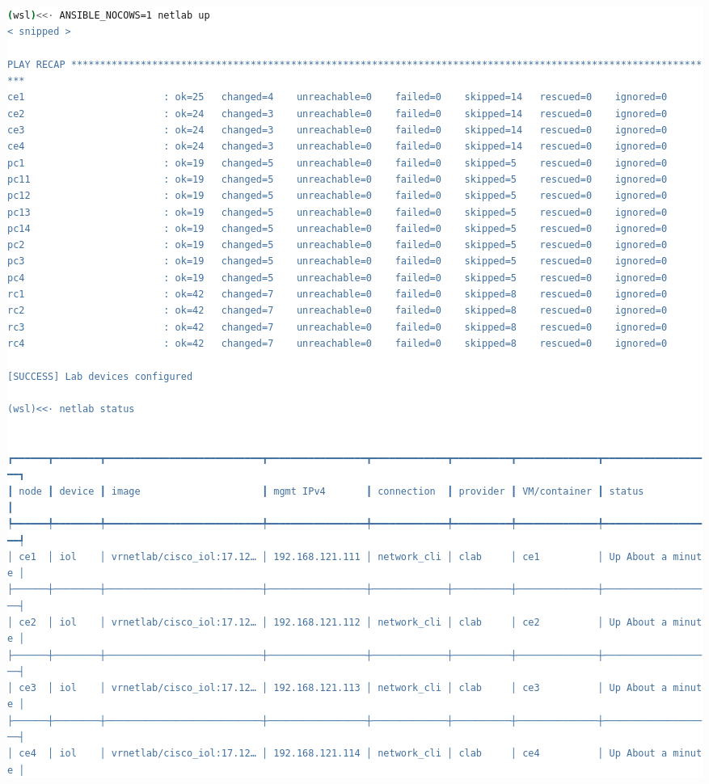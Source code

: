 ```bash
(wsl)<<· ANSIBLE_NOCOWS=1 netlab up
< snipped >

PLAY RECAP ****************************************************************************************************************
ce1                        : ok=25   changed=4    unreachable=0    failed=0    skipped=14   rescued=0    ignored=0
ce2                        : ok=24   changed=3    unreachable=0    failed=0    skipped=14   rescued=0    ignored=0
ce3                        : ok=24   changed=3    unreachable=0    failed=0    skipped=14   rescued=0    ignored=0
ce4                        : ok=24   changed=3    unreachable=0    failed=0    skipped=14   rescued=0    ignored=0
pc1                        : ok=19   changed=5    unreachable=0    failed=0    skipped=5    rescued=0    ignored=0
pc11                       : ok=19   changed=5    unreachable=0    failed=0    skipped=5    rescued=0    ignored=0
pc12                       : ok=19   changed=5    unreachable=0    failed=0    skipped=5    rescued=0    ignored=0
pc13                       : ok=19   changed=5    unreachable=0    failed=0    skipped=5    rescued=0    ignored=0
pc14                       : ok=19   changed=5    unreachable=0    failed=0    skipped=5    rescued=0    ignored=0
pc2                        : ok=19   changed=5    unreachable=0    failed=0    skipped=5    rescued=0    ignored=0
pc3                        : ok=19   changed=5    unreachable=0    failed=0    skipped=5    rescued=0    ignored=0
pc4                        : ok=19   changed=5    unreachable=0    failed=0    skipped=5    rescued=0    ignored=0
rc1                        : ok=42   changed=7    unreachable=0    failed=0    skipped=8    rescued=0    ignored=0
rc2                        : ok=42   changed=7    unreachable=0    failed=0    skipped=8    rescued=0    ignored=0
rc3                        : ok=42   changed=7    unreachable=0    failed=0    skipped=8    rescued=0    ignored=0
rc4                        : ok=42   changed=7    unreachable=0    failed=0    skipped=8    rescued=0    ignored=0

[SUCCESS] Lab devices configured

(wsl)<<· netlab status


┏━━━━━━┳━━━━━━━━┳━━━━━━━━━━━━━━━━━━━━━━━━━━━┳━━━━━━━━━━━━━━━━━┳━━━━━━━━━━━━━┳━━━━━━━━━━┳━━━━━━━━━━━━━━┳━━━━━━━━━━━━━━━━━━━┓
┃ node ┃ device ┃ image                     ┃ mgmt IPv4       ┃ connection  ┃ provider ┃ VM/container ┃ status            ┃
┡━━━━━━╇━━━━━━━━╇━━━━━━━━━━━━━━━━━━━━━━━━━━━╇━━━━━━━━━━━━━━━━━╇━━━━━━━━━━━━━╇━━━━━━━━━━╇━━━━━━━━━━━━━━╇━━━━━━━━━━━━━━━━━━━┩
│ ce1  │ iol    │ vrnetlab/cisco_iol:17.12… │ 192.168.121.111 │ network_cli │ clab     │ ce1          │ Up About a minute │
├──────┼────────┼───────────────────────────┼─────────────────┼─────────────┼──────────┼──────────────┼───────────────────┤
│ ce2  │ iol    │ vrnetlab/cisco_iol:17.12… │ 192.168.121.112 │ network_cli │ clab     │ ce2          │ Up About a minute │
├──────┼────────┼───────────────────────────┼─────────────────┼─────────────┼──────────┼──────────────┼───────────────────┤
│ ce3  │ iol    │ vrnetlab/cisco_iol:17.12… │ 192.168.121.113 │ network_cli │ clab     │ ce3          │ Up About a minute │
├──────┼────────┼───────────────────────────┼─────────────────┼─────────────┼──────────┼──────────────┼───────────────────┤
│ ce4  │ iol    │ vrnetlab/cisco_iol:17.12… │ 192.168.121.114 │ network_cli │ clab     │ ce4          │ Up About a minute │
```